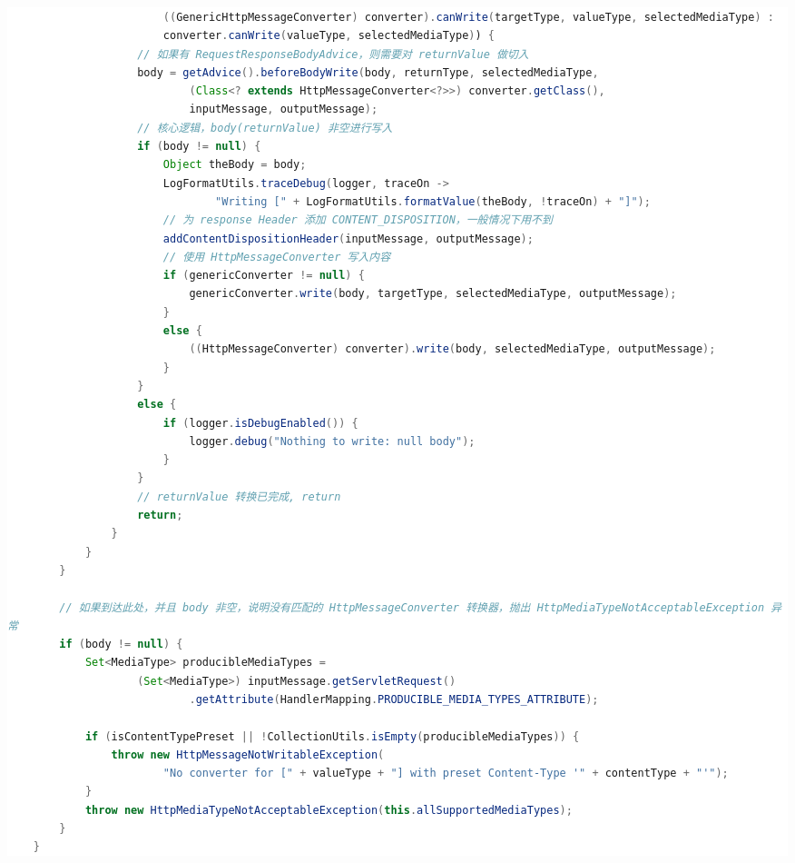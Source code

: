 ```java
						((GenericHttpMessageConverter) converter).canWrite(targetType, valueType, selectedMediaType) :
						converter.canWrite(valueType, selectedMediaType)) {
					// 如果有 RequestResponseBodyAdvice，则需要对 returnValue 做切入
					body = getAdvice().beforeBodyWrite(body, returnType, selectedMediaType,
							(Class<? extends HttpMessageConverter<?>>) converter.getClass(),
							inputMessage, outputMessage);
					// 核心逻辑，body(returnValue) 非空进行写入
					if (body != null) {
						Object theBody = body;
						LogFormatUtils.traceDebug(logger, traceOn ->
								"Writing [" + LogFormatUtils.formatValue(theBody, !traceOn) + "]");
						// 为 response Header 添加 CONTENT_DISPOSITION，一般情况下用不到
						addContentDispositionHeader(inputMessage, outputMessage);
						// 使用 HttpMessageConverter 写入内容
						if (genericConverter != null) {
							genericConverter.write(body, targetType, selectedMediaType, outputMessage);
						}
						else {
							((HttpMessageConverter) converter).write(body, selectedMediaType, outputMessage);
						}
					}
					else {
						if (logger.isDebugEnabled()) {
							logger.debug("Nothing to write: null body");
						}
					}
					// returnValue 转换已完成, return
					return;
				}
			}
		}

		// 如果到达此处，并且 body 非空，说明没有匹配的 HttpMessageConverter 转换器，抛出 HttpMediaTypeNotAcceptableException 异常
		if (body != null) {
			Set<MediaType> producibleMediaTypes =
					(Set<MediaType>) inputMessage.getServletRequest()
							.getAttribute(HandlerMapping.PRODUCIBLE_MEDIA_TYPES_ATTRIBUTE);

			if (isContentTypePreset || !CollectionUtils.isEmpty(producibleMediaTypes)) {
				throw new HttpMessageNotWritableException(
						"No converter for [" + valueType + "] with preset Content-Type '" + contentType + "'");
			}
			throw new HttpMediaTypeNotAcceptableException(this.allSupportedMediaTypes);
		}
	}
```
